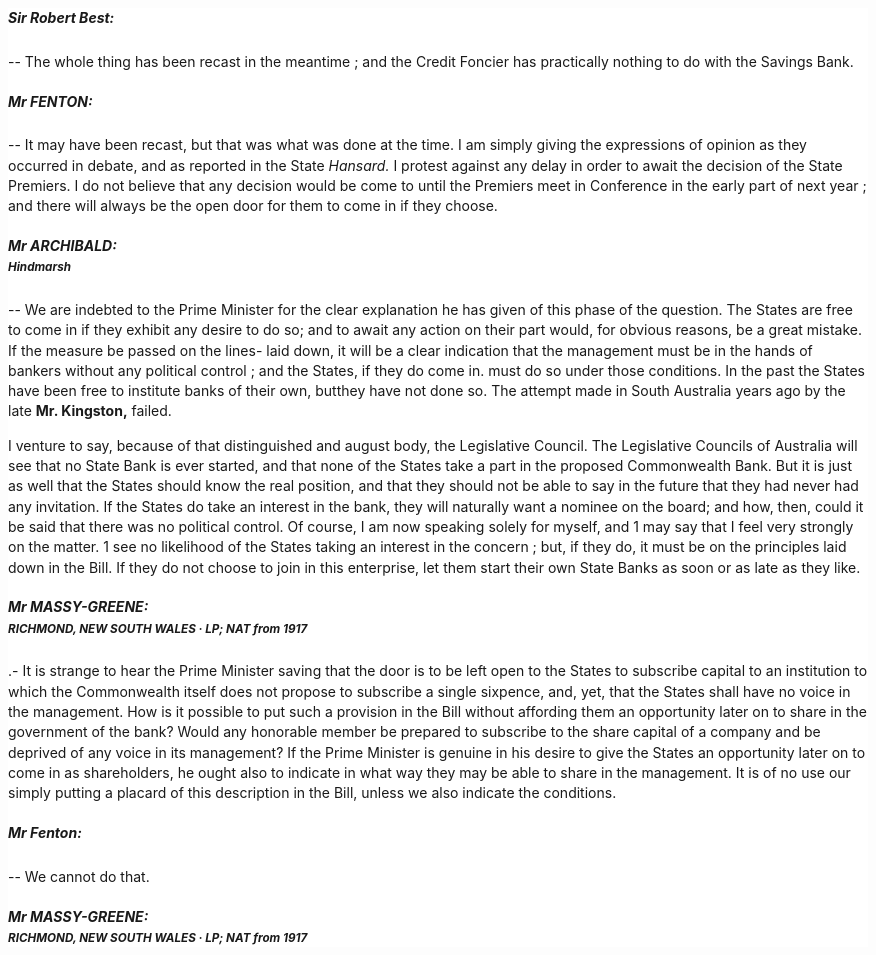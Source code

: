 ##### Sir Robert Best:

-- The whole thing has been recast in the meantime ; and the Credit Foncier has practically nothing to do with the Savings Bank. 

##### Mr FENTON:

-- It may have been recast, but that was what was done at the time. I am simply giving the expressions of opinion as they occurred in debate, and as reported in the State  *Hansard.*  I protest against any delay in order to await the decision of the State Premiers. I do not believe that any decision would be come to until the Premiers meet in Conference in the early part of next year ; and there will always be the open door for them to come in if they choose. 

##### Mr ARCHIBALD:<br><small class="text-muted">Hindmarsh</small>

-- We are indebted to the Prime Minister for the clear explanation he has given of this phase of the question. The States are free to come in if they exhibit any desire to do so; and to await any action on their part would, for obvious reasons, be a great mistake. If the measure be passed on the lines- laid down, it will be a clear indication that the management must be in the hands of bankers without any political control ; and the States, if they do come in. must do so under those conditions. In the past the States have been free to institute banks of their own, butthey have not done so. The attempt made in South Australia years ago by the late  **Mr. Kingston,**  failed. 

I venture to say, because of that distinguished and august body, the Legislative Council. The Legislative Councils of Australia will see that no State Bank is ever started, and that none of the States take a part in the proposed Commonwealth Bank. But it is just as well that the States should know the real position, and that they should not be able to say in the future that they had never had any invitation. If the States do take an interest in the bank, they will naturally want a nominee on the board; and how, then, could it be said that there was no political control. Of course, I am now speaking solely for myself, and 1 may say that I feel very strongly on the matter. 1 see no likelihood of the States taking an interest in the concern ; but, if they do, it must be on the principles laid down in the Bill. If they do not choose to join in this enterprise, let them start their own State Banks as soon or as late as they like. 

##### Mr MASSY-GREENE:<br><small class="text-muted">RICHMOND, NEW SOUTH WALES &middot; LP; NAT from 1917</small>

.- It is strange to hear the Prime Minister saving that the door is to be left open to the States to subscribe capital to an institution to which the Commonwealth itself does not propose to subscribe a single sixpence, and, yet, that the States shall have no voice in the management. How is it possible to put such a provision in the Bill without affording them an opportunity later on to share in the government of the bank? Would any honorable member be prepared to subscribe to the share capital of a company and be deprived of any voice in its management? If the Prime Minister is genuine in his desire to give the States an opportunity later on to come in as shareholders, he ought also to indicate in what way they may be able to share in the management. It is of no use our simply putting a placard of this description in the Bill, unless we also indicate the conditions. 

##### Mr Fenton:

-- We cannot do that. 

##### Mr MASSY-GREENE:<br><small class="text-muted">RICHMOND, NEW SOUTH WALES &middot; LP; NAT from 1917</small>
